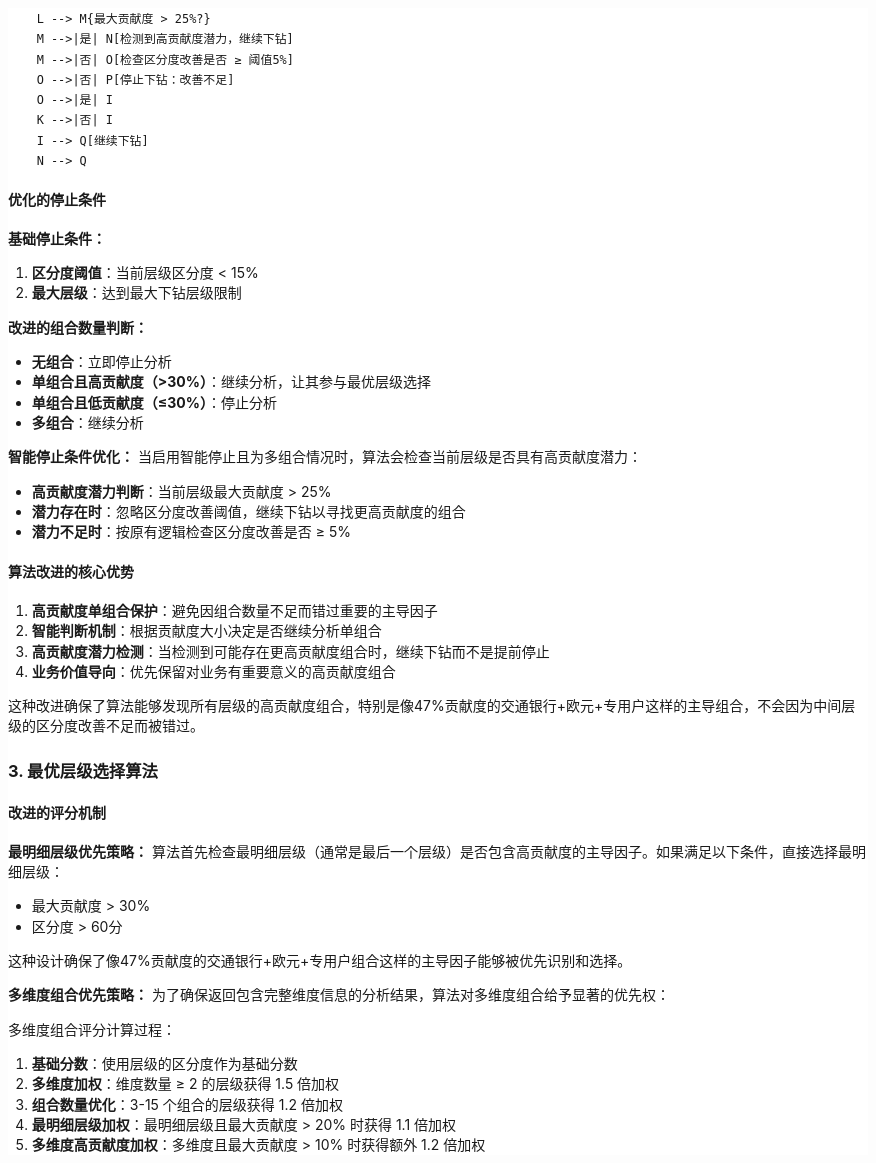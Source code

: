 ```mermaid
    L --> M{最大贡献度 > 25%?}
    M -->|是| N[检测到高贡献度潜力，继续下钻]
    M -->|否| O[检查区分度改善是否 ≥ 阈值5%]
    O -->|否| P[停止下钻：改善不足]
    O -->|是| I
    K -->|否| I
    I --> Q[继续下钻]
    N --> Q
```

#### 优化的停止条件

**基础停止条件：**
1. **区分度阈值**：当前层级区分度 < 15%
2. **最大层级**：达到最大下钻层级限制

**改进的组合数量判断：**
- **无组合**：立即停止分析
- **单组合且高贡献度（>30%）**：继续分析，让其参与最优层级选择
- **单组合且低贡献度（≤30%）**：停止分析
- **多组合**：继续分析

**智能停止条件优化：**
当启用智能停止且为多组合情况时，算法会检查当前层级是否具有高贡献度潜力：
- **高贡献度潜力判断**：当前层级最大贡献度 > 25%
- **潜力存在时**：忽略区分度改善阈值，继续下钻以寻找更高贡献度的组合
- **潜力不足时**：按原有逻辑检查区分度改善是否 ≥ 5%

#### 算法改进的核心优势

1. **高贡献度单组合保护**：避免因组合数量不足而错过重要的主导因子
2. **智能判断机制**：根据贡献度大小决定是否继续分析单组合
3. **高贡献度潜力检测**：当检测到可能存在更高贡献度组合时，继续下钻而不是提前停止
4. **业务价值导向**：优先保留对业务有重要意义的高贡献度组合

这种改进确保了算法能够发现所有层级的高贡献度组合，特别是像47%贡献度的交通银行+欧元+专用户这样的主导组合，不会因为中间层级的区分度改善不足而被错过。

### 3. 最优层级选择算法

#### 改进的评分机制

**最明细层级优先策略：**
算法首先检查最明细层级（通常是最后一个层级）是否包含高贡献度的主导因子。如果满足以下条件，直接选择最明细层级：
- 最大贡献度 > 30%
- 区分度 > 60分

这种设计确保了像47%贡献度的交通银行+欧元+专用户组合这样的主导因子能够被优先识别和选择。

**多维度组合优先策略：**
为了确保返回包含完整维度信息的分析结果，算法对多维度组合给予显著的优先权：

多维度组合评分计算过程：
1. **基础分数**：使用层级的区分度作为基础分数
2. **多维度加权**：维度数量 ≥ 2 的层级获得 1.5 倍加权
3. **组合数量优化**：3-15 个组合的层级获得 1.2 倍加权
4. **最明细层级加权**：最明细层级且最大贡献度 > 20% 时获得 1.1 倍加权
5. **多维度高贡献度加权**：多维度且最大贡献度 > 10% 时获得额外 1.2 倍加权
